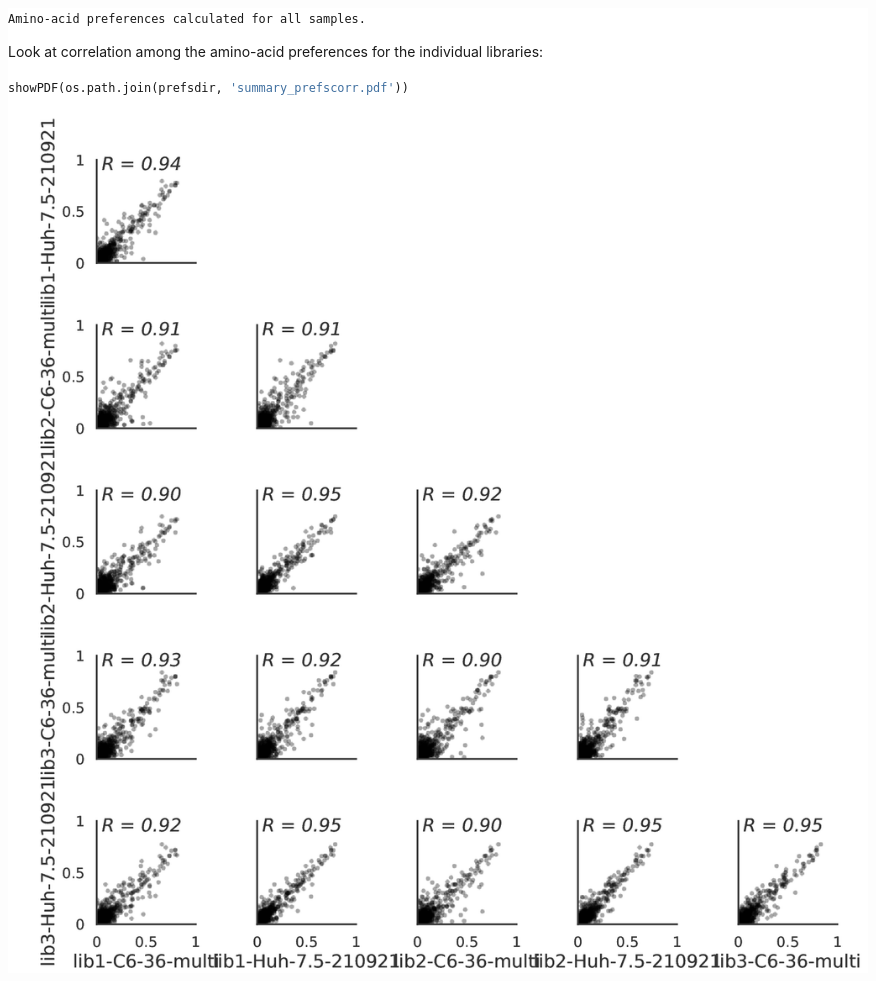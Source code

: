     Amino-acid preferences calculated for all samples.


Look at correlation among the amino-acid preferences for the individual libraries:


```python
showPDF(os.path.join(prefsdir, 'summary_prefscorr.pdf'))
```


    
![png](dms_tile_4_analysis_files/dms_tile_4_analysis_48_0.png)
    
